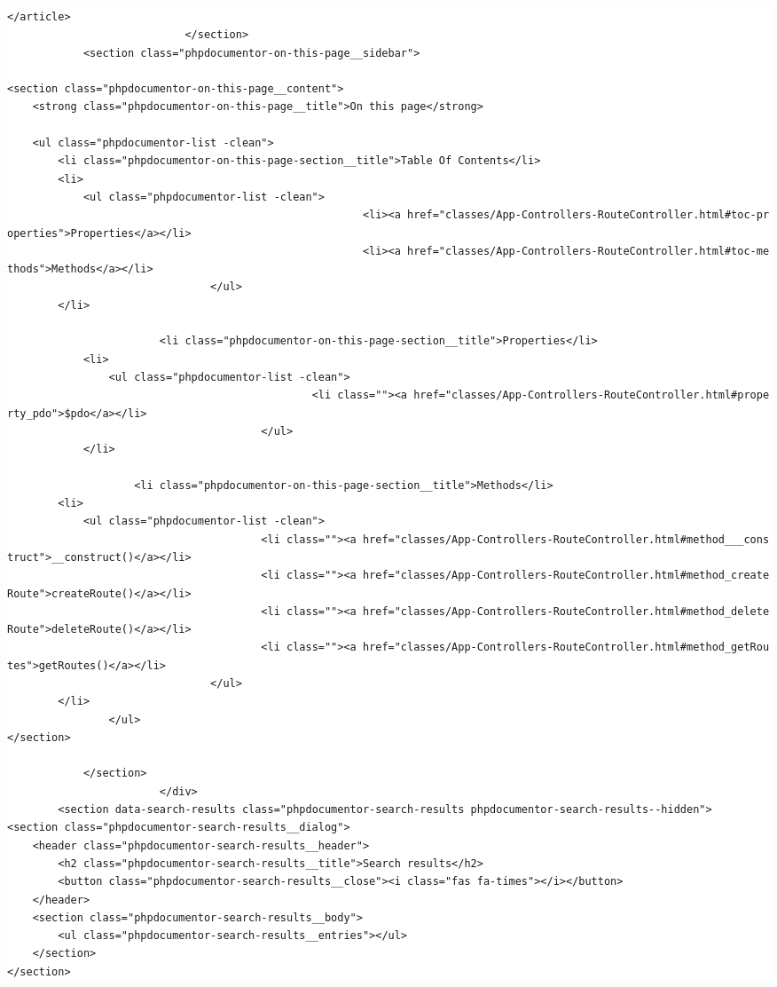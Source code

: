     </article>
                                </section>
                <section class="phpdocumentor-on-this-page__sidebar">
                                
    <section class="phpdocumentor-on-this-page__content">
        <strong class="phpdocumentor-on-this-page__title">On this page</strong>

        <ul class="phpdocumentor-list -clean">
            <li class="phpdocumentor-on-this-page-section__title">Table Of Contents</li>
            <li>
                <ul class="phpdocumentor-list -clean">
                                                            <li><a href="classes/App-Controllers-RouteController.html#toc-properties">Properties</a></li>
                                                            <li><a href="classes/App-Controllers-RouteController.html#toc-methods">Methods</a></li>
                                    </ul>
            </li>
            
                            <li class="phpdocumentor-on-this-page-section__title">Properties</li>
                <li>
                    <ul class="phpdocumentor-list -clean">
                                                    <li class=""><a href="classes/App-Controllers-RouteController.html#property_pdo">$pdo</a></li>
                                            </ul>
                </li>
            
                        <li class="phpdocumentor-on-this-page-section__title">Methods</li>
            <li>
                <ul class="phpdocumentor-list -clean">
                                            <li class=""><a href="classes/App-Controllers-RouteController.html#method___construct">__construct()</a></li>
                                            <li class=""><a href="classes/App-Controllers-RouteController.html#method_createRoute">createRoute()</a></li>
                                            <li class=""><a href="classes/App-Controllers-RouteController.html#method_deleteRoute">deleteRoute()</a></li>
                                            <li class=""><a href="classes/App-Controllers-RouteController.html#method_getRoutes">getRoutes()</a></li>
                                    </ul>
            </li>
                    </ul>
    </section>

                </section>
                            </div>
            <section data-search-results class="phpdocumentor-search-results phpdocumentor-search-results--hidden">
    <section class="phpdocumentor-search-results__dialog">
        <header class="phpdocumentor-search-results__header">
            <h2 class="phpdocumentor-search-results__title">Search results</h2>
            <button class="phpdocumentor-search-results__close"><i class="fas fa-times"></i></button>
        </header>
        <section class="phpdocumentor-search-results__body">
            <ul class="phpdocumentor-search-results__entries"></ul>
        </section>
    </section>
</section>
        </div>
        <a href="classes/App-Controllers-RouteController.html#top" class="phpdocumentor-back-to-top"><i class="fas fa-chevron-circle-up"></i></a>
